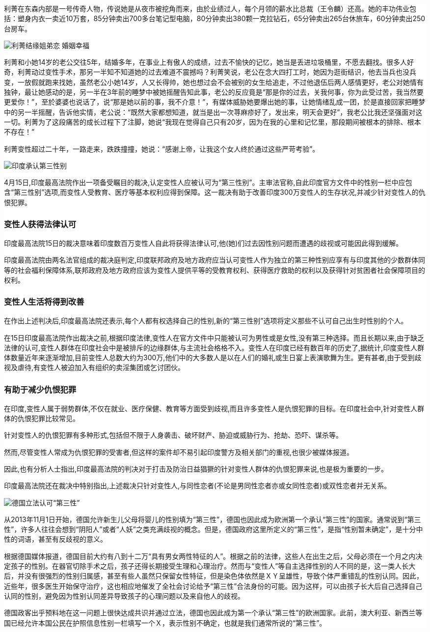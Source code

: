 利菁在东森内部是一号传奇人物，传说她是从夜市被挖角而来，由於业绩过人，每个月领的薪水比总裁（王令麟）还高。她的丰功伟业包括：塑身内衣一卖近10万套，85分钟卖出700多台笔记型电脑，80分钟卖出380颗一克拉钻石，65分钟卖出265台休旅车，60分钟卖出250台房车。

![利菁结缘姐弟恋 婚姻幸福](https://m.sohu.com/a/822989994_122036141)

利菁和小她14岁的老公交往5年，结婚多年，在事业上有傲人的成绩，过去不愉快的记忆，她当是丢进垃圾桶里，不愿去翻找。很多人好奇，利菁动过变性手术，那另一半知不知道她的过去难道不震撼吗？利菁笑说，老公在念大四打工时，她因为逛街结识，他去当兵也没兵变，一放假就跑来找她，虽然老公小她14岁，人又长得帅，她也想过会不会被别的女生给追走，不过他退伍后两人感情更好，老公对她情有独钟，最让她感动的是，另一半在3年前的睡梦中被她摇醒告知此事，老公的反应竟是“那是你的过去，关我何事，你为此受过苦，我当然要更爱你！”，至於婆婆也说话了，说“那是她以前的事，我不介意！”，有媒体威胁她要爆出她的事，让她情绪乱成一团，於是直接回家把睡梦中的另一半摇醒，告诉他实情，老公说：“既然大家都想知道，就当是出一次荨麻疹好了，发出来，明天会更好”，我老公比我还坚强面对这一切。利菁为了这段痛苦的成长过程下了注脚，她说“我现在觉得自己只有20岁，因为在我的心里和记忆里，那段期间被根本的排除、根本不存在！”

利菁变性超过二十年，一路走来，跌跌撞撞，她说：“感谢上帝，让我这个女人终於通过这些严苛考验”。

![印度承认第三性别](https://m.sohu.com/a/822989994_122036141)

4月15日,印度最高法院作出一项备受瞩目的裁决,认定变性人应被认可为“第三性别”。主审法官称,自此印度官方文件中的性别一栏中应包含“第三性别”选项,而变性人受教育、医疗等基本权利应得到保障。这一裁决有助于改善印度300万变性人的生存状况,并减少针对变性人的仇恨犯罪。

### 变性人获得法律认可

印度最高法院15日的裁决意味着印度数百万变性人自此将获得法律认可,他(她)们过去因性别问题而遭遇的歧视或可能因此得到缓解。

印度最高法院由两名法官组成的裁决庭判定,印度联邦政府及地方政府应当认可变性人作为独立的第三种性别应享有与印度其他的少数群体同等的社会福利保障体系,联邦政府及地方政府应该为变性人提供平等的受教育权利、获得医疗救助的权利以及获得针对贫困者社会保障项目的权利。

### 变性人生活将得到改善

在作出上述判决后,印度最高法院还表示,每个人都有权选择自己的性别,新的“第三性别”选项将定义那些不认可自己出生时性别的个人。

在15日印度最高法院作出裁决之前,根据印度法律,变性人在官方文件中只能被认可为男性或是女性,没有第三种选择。而且长期以来,由于缺乏法律的认可,变性人群体在印度社会中是被排斥的边缘群体,与主流社会格格不入。变性人在印度已经有数百年的历史了,据统计,印度变性人群体数量近年来逐渐增加,目前变性人总数大约为300万,他们中的大多数人是以在人们的婚礼或生日宴上表演歌舞为生。更有甚者,由于受到歧视及虐待,有变性人被迫加入有组织的卖淫集团或乞讨团伙。

### 有助于减少仇恨犯罪

在印度,变性人属于弱势群体,不仅在就业、医疗保健、教育等方面受到歧视,而且许多变性人是仇恨犯罪的目标。在印度社会中,针对变性人群体的仇恨犯罪比较常见。

针对变性人的仇恨犯罪有多种形式,包括但不限于人身袭击、破坏财产、胁迫或威胁行为、抢劫、恐吓、谋杀等。

然而,尽管变性人常成为仇恨犯罪的受害者,但这样的案件却不易引起印度警方及相关部门的重视,也很少被媒体报道。

因此,也有分析人士指出,印度最高法院的判决对于打击及防治日益猖獗的针对变性人群体的仇恨犯罪来说,也是极为重要的一步。

印度最高法院还在裁决中特别指出,上述裁决只针对变性人,与同性恋者(不论是男同性恋者亦或女同性恋者)或双性恋者并无关系。

![德国立法认可“第三性”](https://m.sohu.com/a/822989994_122036141)

从2013年11月1日开始，德国允许新生儿父母将婴儿的性别填为“第三性”，德国也因此成为欧洲第一个承认“第三性”的国家。通常说到“第三性”，许多人往往会想到“阴阳人”或者“人妖”之类充满歧视的概念。但是，德国政府这里所定义的“第三性”，是指“性别暂未确定”，是十分中性的词语，甚至有反歧视的意义。

根据德国媒体报道，德国目前大约有八到十二万“具有男女两性特征的人”。根据之前的法律，这些人在出生之后，父母必须在一个月之内决定孩子的性别。在器官切除手术之后，孩子还得长期接受生理和心理治疗。然而与“变性人”等自主选择性别的人不同的是，这一类人长大后，并没有很强烈的性别归属感，甚至有些人虽然只保留女性特征，但是染色体依然是ＸＹ呈雄性，导致个体严重错乱的性别认同。因此，近些年，很多医生开始保守治疗，这也相应地催发了全社会讨论给予“第三性”合法身份的可能。因为这样，可以由孩子长大后自己选择自己认同的性别，避免因为性别认同差异导致孩子的心理问题以及来自他人的歧视。

德国政客出乎预料地在这一问题上很快达成共识并通过立法，德国也因此成为第一个承认“第三性”的欧洲国家。此前，澳大利亚、新西兰等国已经允许本国公民在护照信息性别一栏填写一个Ｘ，表示性别不确定，也就是我们通常所说的“第三性”。
